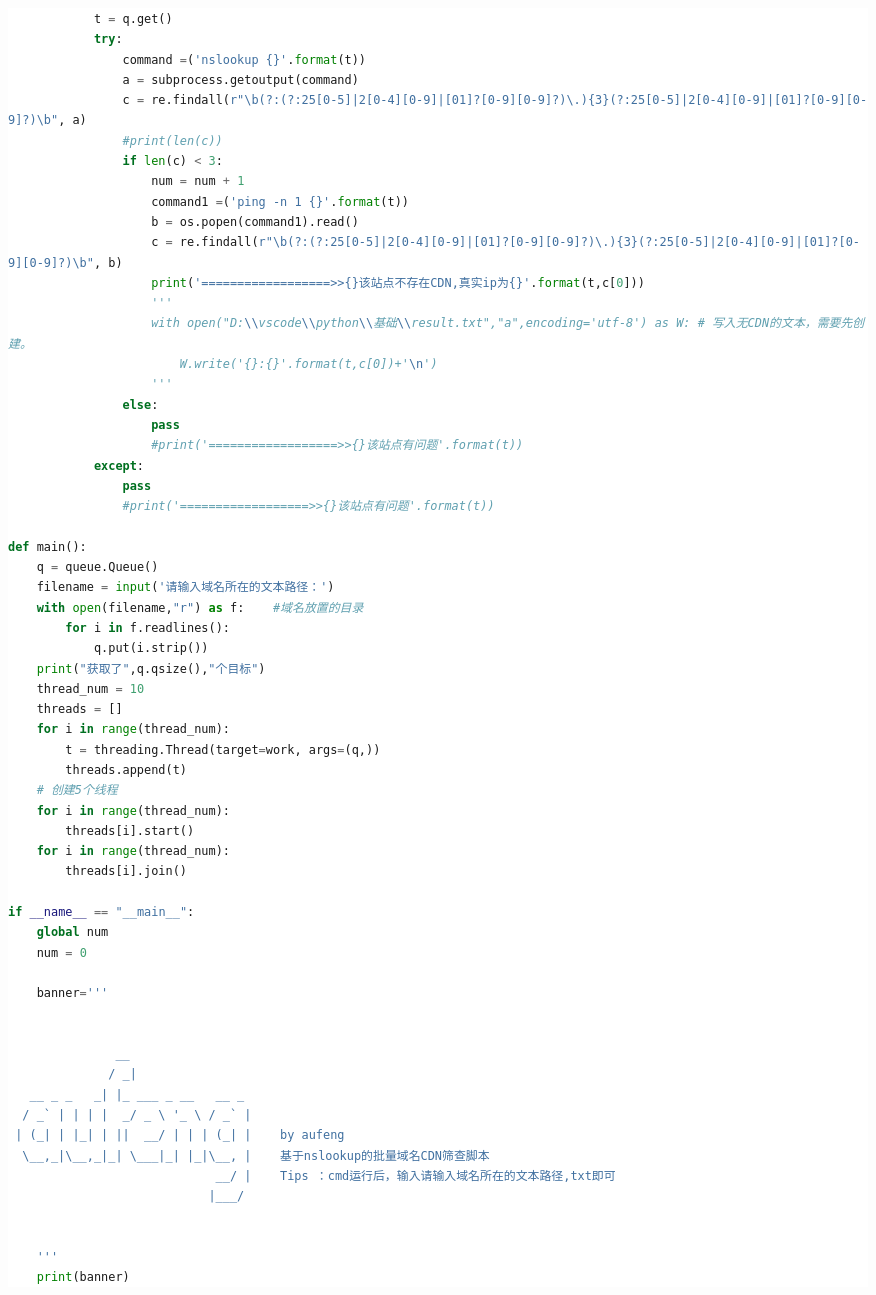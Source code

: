 ```python
            t = q.get()
            try:
                command =('nslookup {}'.format(t))
                a = subprocess.getoutput(command)
                c = re.findall(r"\b(?:(?:25[0-5]|2[0-4][0-9]|[01]?[0-9][0-9]?)\.){3}(?:25[0-5]|2[0-4][0-9]|[01]?[0-9][0-9]?)\b", a)
                #print(len(c))
                if len(c) < 3:
                    num = num + 1
                    command1 =('ping -n 1 {}'.format(t))
                    b = os.popen(command1).read()
                    c = re.findall(r"\b(?:(?:25[0-5]|2[0-4][0-9]|[01]?[0-9][0-9]?)\.){3}(?:25[0-5]|2[0-4][0-9]|[01]?[0-9][0-9]?)\b", b)
                    print('==================>>{}该站点不存在CDN,真实ip为{}'.format(t,c[0]))
                    '''
                    with open("D:\\vscode\\python\\基础\\result.txt","a",encoding='utf-8') as W: # 写入无CDN的文本，需要先创建。
                        W.write('{}:{}'.format(t,c[0])+'\n')
                    '''
                else:
                    pass
                    #print('==================>>{}该站点有问题'.format(t))
            except:
                pass
                #print('==================>>{}该站点有问题'.format(t))
          
def main():
    q = queue.Queue()
    filename = input('请输入域名所在的文本路径：')
    with open(filename,"r") as f:    #域名放置的目录
        for i in f.readlines():
            q.put(i.strip())
    print("获取了",q.qsize(),"个目标")
    thread_num = 10
    threads = []
    for i in range(thread_num):
        t = threading.Thread(target=work, args=(q,))
        threads.append(t)
    # 创建5个线程
    for i in range(thread_num):
        threads[i].start()
    for i in range(thread_num):
        threads[i].join()

if __name__ == "__main__":
    global num
    num = 0

    banner='''
    

               __                 
              / _|                
   __ _ _   _| |_ ___ _ __   __ _ 
  / _` | | | |  _/ _ \ '_ \ / _` |
 | (_| | |_| | ||  __/ | | | (_| |    by aufeng 
  \__,_|\__,_|_| \___|_| |_|\__, |    基于nslookup的批量域名CDN筛查脚本
                             __/ |    Tips ：cmd运行后，输入请输入域名所在的文本路径,txt即可
                            |___/ 


    '''
    print(banner)
```